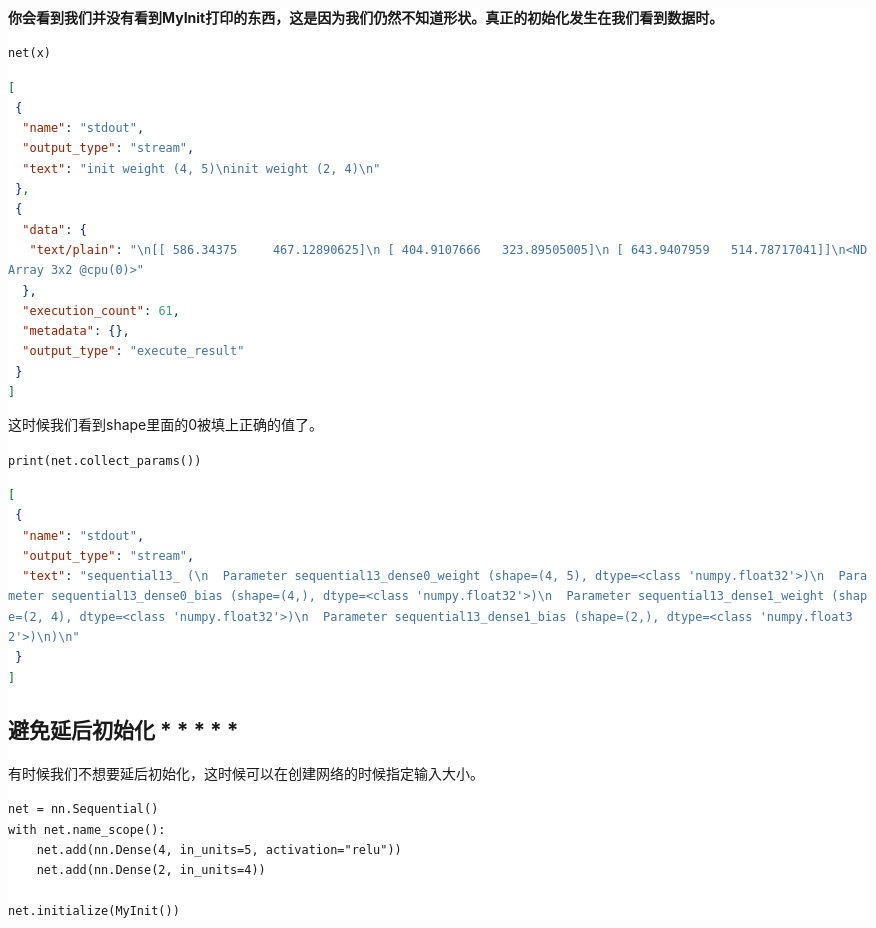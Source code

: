 **你会看到我们并没有看到MyInit打印的东西，这是因为我们仍然不知道形状。真正的初始化发生在我们看到数据时。**

```{.python .input  n=61}
net(x)
```

```{.json .output n=61}
[
 {
  "name": "stdout",
  "output_type": "stream",
  "text": "init weight (4, 5)\ninit weight (2, 4)\n"
 },
 {
  "data": {
   "text/plain": "\n[[ 586.34375     467.12890625]\n [ 404.9107666   323.89505005]\n [ 643.9407959   514.78717041]]\n<NDArray 3x2 @cpu(0)>"
  },
  "execution_count": 61,
  "metadata": {},
  "output_type": "execute_result"
 }
]
```

这时候我们看到shape里面的0被填上正确的值了。

```{.python .input  n=62}
print(net.collect_params())
```

```{.json .output n=62}
[
 {
  "name": "stdout",
  "output_type": "stream",
  "text": "sequential13_ (\n  Parameter sequential13_dense0_weight (shape=(4, 5), dtype=<class 'numpy.float32'>)\n  Parameter sequential13_dense0_bias (shape=(4,), dtype=<class 'numpy.float32'>)\n  Parameter sequential13_dense1_weight (shape=(2, 4), dtype=<class 'numpy.float32'>)\n  Parameter sequential13_dense1_bias (shape=(2,), dtype=<class 'numpy.float32'>)\n)\n"
 }
]
```

## 避免延后初始化 * * * * *

有时候我们不想要延后初始化，这时候可以在创建网络的时候指定输入大小。

```{.python .input  n=63}
net = nn.Sequential()
with net.name_scope():
    net.add(nn.Dense(4, in_units=5, activation="relu"))
    net.add(nn.Dense(2, in_units=4))

net.initialize(MyInit())
```
